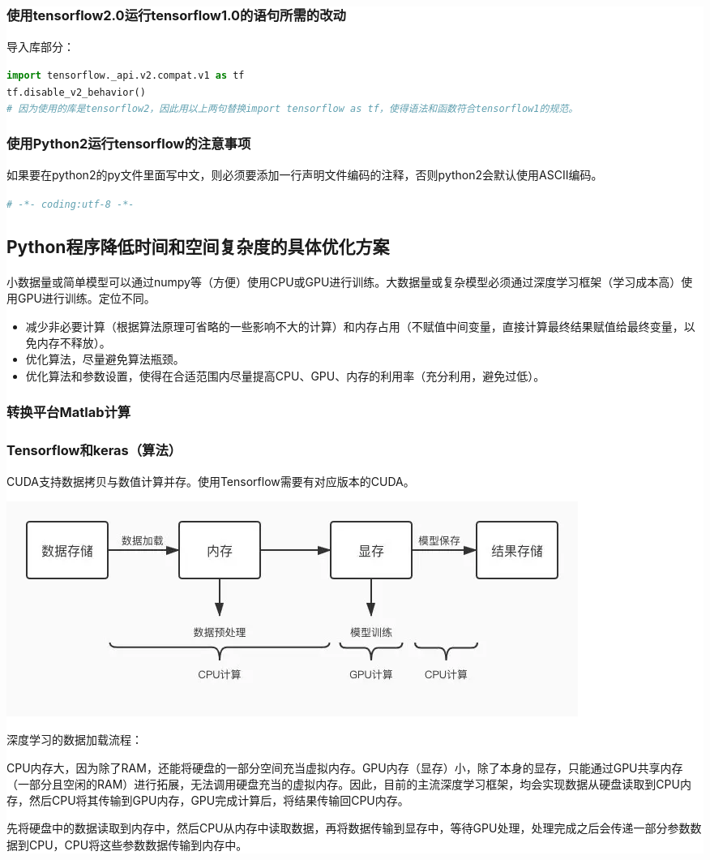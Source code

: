 ### 使用tensorflow2.0运行tensorflow1.0的语句所需的改动

导入库部分：

```py
import tensorflow._api.v2.compat.v1 as tf
tf.disable_v2_behavior()
# 因为使用的库是tensorflow2，因此用以上两句替换import tensorflow as tf，使得语法和函数符合tensorflow1的规范。
```

### 使用Python2运行tensorflow的注意事项

如果要在python2的py文件里面写中文，则必须要添加一行声明文件编码的注释，否则python2会默认使用ASCII编码。

```py
# -*- coding:utf-8 -*-
```

## Python程序降低时间和空间复杂度的具体优化方案

小数据量或简单模型可以通过numpy等（方便）使用CPU或GPU进行训练。大数据量或复杂模型必须通过深度学习框架（学习成本高）使用GPU进行训练。定位不同。

- 减少非必要计算（根据算法原理可省略的一些影响不大的计算）和内存占用（不赋值中间变量，直接计算最终结果赋值给最终变量，以免内存不释放）。
- 优化算法，尽量避免算法瓶颈。
- 优化算法和参数设置，使得在合适范围内尽量提高CPU、GPU、内存的利用率（充分利用，避免过低）。

### 转换平台Matlab计算

### Tensorflow和keras（算法）

CUDA支持数据拷贝与数值计算并存。使用Tensorflow需要有对应版本的CUDA。

![7807eb981c49c4e28201463b7e249248.png](/_resources/7807eb981c49c4e28201463b7e249248.png)

深度学习的数据加载流程：

CPU内存大，因为除了RAM，还能将硬盘的一部分空间充当虚拟内存。GPU内存（显存）小，除了本身的显存，只能通过GPU共享内存（一部分且空闲的RAM）进行拓展，无法调用硬盘充当的虚拟内存。因此，目前的主流深度学习框架，均会实现数据从硬盘读取到CPU内存，然后CPU将其传输到GPU内存，GPU完成计算后，将结果传输回CPU内存。

先将硬盘中的数据读取到内存中，然后CPU从内存中读取数据，再将数据传输到显存中，等待GPU处理，处理完成之后会传递一部分参数数据到CPU，CPU将这些参数数据传输到内存中。
